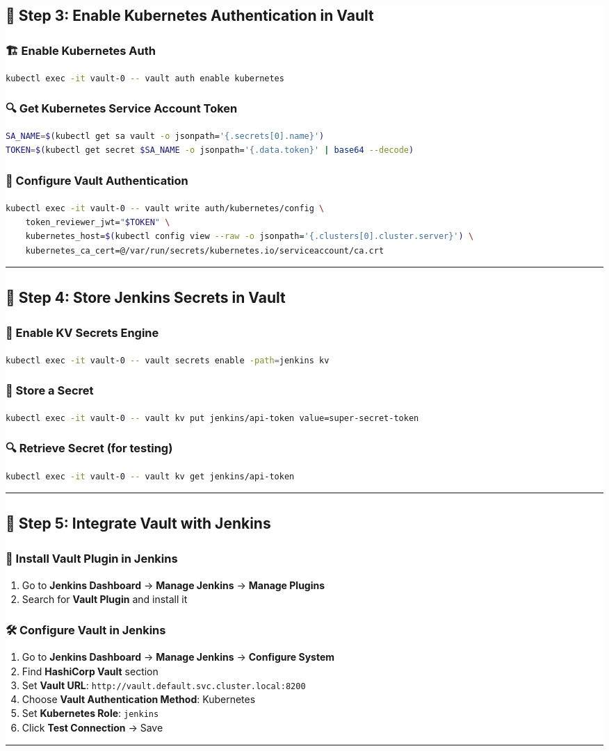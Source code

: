 
## 🔹 Step 3: Enable Kubernetes Authentication in Vault

### 🏗️ Enable Kubernetes Auth
```sh
kubectl exec -it vault-0 -- vault auth enable kubernetes
```

### 🔍 Get Kubernetes Service Account Token
```sh
SA_NAME=$(kubectl get sa vault -o jsonpath='{.secrets[0].name}')
TOKEN=$(kubectl get secret $SA_NAME -o jsonpath='{.data.token}' | base64 --decode)
```

### 🔐 Configure Vault Authentication
```sh
kubectl exec -it vault-0 -- vault write auth/kubernetes/config \
    token_reviewer_jwt="$TOKEN" \
    kubernetes_host=$(kubectl config view --raw -o jsonpath='{.clusters[0].cluster.server}') \
    kubernetes_ca_cert=@/var/run/secrets/kubernetes.io/serviceaccount/ca.crt
```

---

## 🔹 Step 4: Store Jenkins Secrets in Vault

### 🔑 Enable KV Secrets Engine
```sh
kubectl exec -it vault-0 -- vault secrets enable -path=jenkins kv
```

### 📌 Store a Secret
```sh
kubectl exec -it vault-0 -- vault kv put jenkins/api-token value=super-secret-token
```

### 🔍 Retrieve Secret (for testing)
```sh
kubectl exec -it vault-0 -- vault kv get jenkins/api-token
```

---

## 🔹 Step 5: Integrate Vault with Jenkins

### 🔧 Install Vault Plugin in Jenkins
1. Go to **Jenkins Dashboard** → **Manage Jenkins** → **Manage Plugins**
2. Search for **Vault Plugin** and install it

### 🛠️ Configure Vault in Jenkins
1. Go to **Jenkins Dashboard** → **Manage Jenkins** → **Configure System**
2. Find **HashiCorp Vault** section
3. Set **Vault URL**: `http://vault.default.svc.cluster.local:8200`
4. Choose **Vault Authentication Method**: Kubernetes
5. Set **Kubernetes Role**: `jenkins`
6. Click **Test Connection** → Save

---